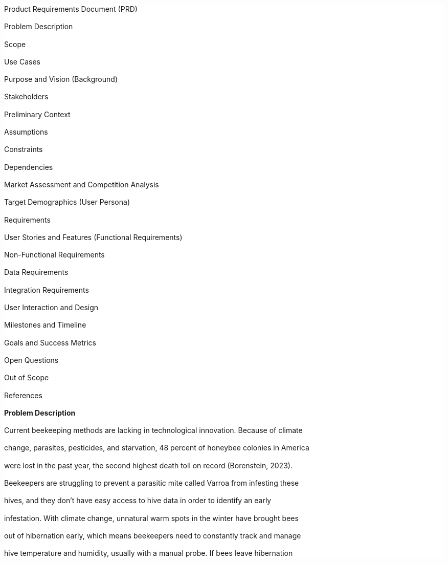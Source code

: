 ﻿<a name="br1"></a> 

Product Requirements Document (PRD)

Problem Description

Scope

Use Cases

Purpose and Vision (Background)

Stakeholders

Preliminary Context

Assumptions

Constraints

Dependencies

Market Assessment and Competition Analysis

Target Demographics (User Persona)

Requirements

User Stories and Features (Functional Requirements)

Non-Functional Requirements

Data Requirements

Integration Requirements

User Interaction and Design

Milestones and Timeline

Goals and Success Metrics

Open Questions

Out of Scope

References

**Problem Description**

Current beekeeping methods are lacking in technological innovation. Because of climate

change, parasites, pesticides, and starvation, 48 percent of honeybee colonies in America

were lost in the past year, the second highest death toll on record (Borenstein, 2023).

Beekeepers are struggling to prevent a parasitic mite called Varroa from infesting these

hives, and they don’t have easy access to hive data in order to identify an early

infestation. With climate change, unnatural warm spots in the winter have brought bees

out of hibernation early, which means beekeepers need to constantly track and manage

hive temperature and humidity, usually with a manual probe. If bees leave hibernation
